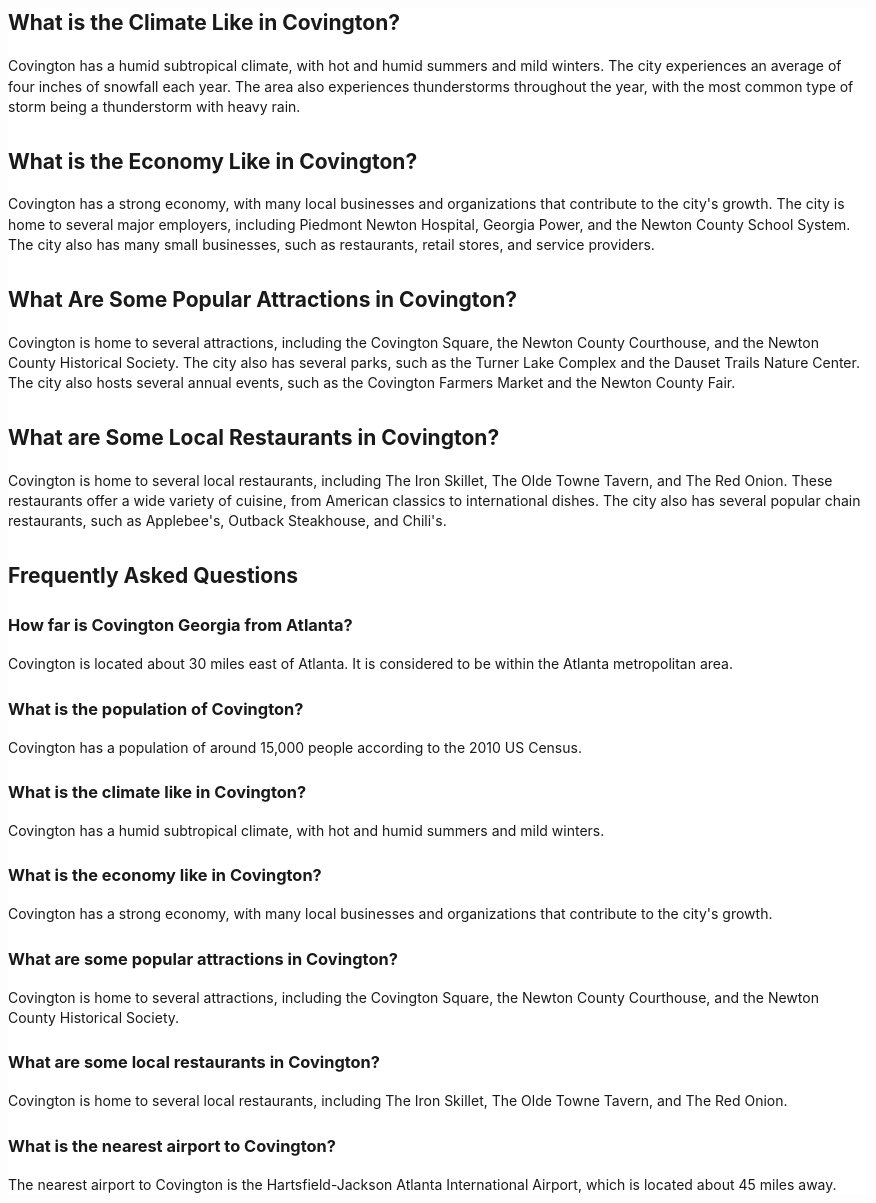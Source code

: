 <h2>What is the Climate Like in Covington?</h2>

<p>Covington has a humid subtropical climate, with hot and humid summers and mild winters. The city experiences an average of four inches of snowfall each year. The area also experiences thunderstorms throughout the year, with the most common type of storm being a thunderstorm with heavy rain.</p>

<h2>What is the Economy Like in Covington?</h2>

<p>Covington has a strong economy, with many local businesses and organizations that contribute to the city's growth. The city is home to several major employers, including Piedmont Newton Hospital, Georgia Power, and the Newton County School System. The city also has many small businesses, such as restaurants, retail stores, and service providers.</p>

<h2>What Are Some Popular Attractions in Covington?</h2>

<p>Covington is home to several attractions, including the Covington Square, the Newton County Courthouse, and the Newton County Historical Society. The city also has several parks, such as the Turner Lake Complex and the Dauset Trails Nature Center. The city also hosts several annual events, such as the Covington Farmers Market and the Newton County Fair.</p>

<h2>What are Some Local Restaurants in Covington?</h2>

<p>Covington is home to several local restaurants, including The Iron Skillet, The Olde Towne Tavern, and The Red Onion. These restaurants offer a wide variety of cuisine, from American classics to international dishes. The city also has several popular chain restaurants, such as Applebee's, Outback Steakhouse, and Chili's.</p>

<h2>Frequently Asked Questions</h2>

<h3>How far is Covington Georgia from Atlanta?</h3>

<p>Covington is located about 30 miles east of Atlanta. It is considered to be within the Atlanta metropolitan area.</p>

<h3>What is the population of Covington?</h3>

<p>Covington has a population of around 15,000 people according to the 2010 US Census.</p>

<h3>What is the climate like in Covington?</h3>

<p>Covington has a humid subtropical climate, with hot and humid summers and mild winters.</p>

<h3>What is the economy like in Covington?</h3>

<p>Covington has a strong economy, with many local businesses and organizations that contribute to the city's growth.</p>

<h3>What are some popular attractions in Covington?</h3>

<p>Covington is home to several attractions, including the Covington Square, the Newton County Courthouse, and the Newton County Historical Society.</p>

<h3>What are some local restaurants in Covington?</h3>

<p>Covington is home to several local restaurants, including The Iron Skillet, The Olde Towne Tavern, and The Red Onion.</p>

<h3>What is the nearest airport to Covington?</h3>

<p>The nearest airport to Covington is the Hartsfield-Jackson Atlanta International Airport, which is located about 45 miles away.</p>
